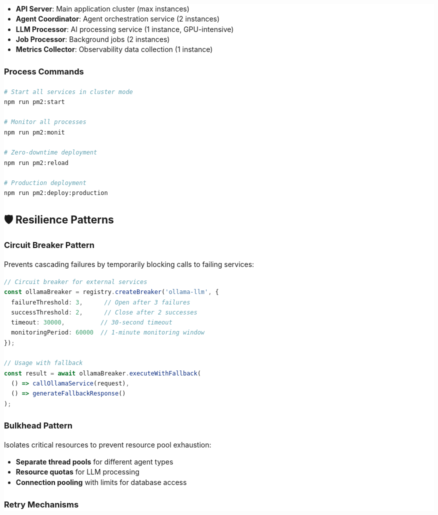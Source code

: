 - **API Server**: Main application cluster (max instances)
- **Agent Coordinator**: Agent orchestration service (2 instances)
- **LLM Processor**: AI processing service (1 instance, GPU-intensive)
- **Job Processor**: Background jobs (2 instances)
- **Metrics Collector**: Observability data collection (1 instance)

### Process Commands

```bash
# Start all services in cluster mode
npm run pm2:start

# Monitor all processes
npm run pm2:monit

# Zero-downtime deployment
npm run pm2:reload

# Production deployment
npm run pm2:deploy:production
```

## 🛡️ Resilience Patterns

### Circuit Breaker Pattern

Prevents cascading failures by temporarily blocking calls to failing services:

```typescript
// Circuit breaker for external services
const ollamaBreaker = registry.createBreaker('ollama-llm', {
  failureThreshold: 3,      // Open after 3 failures
  successThreshold: 2,      // Close after 2 successes
  timeout: 30000,          // 30-second timeout
  monitoringPeriod: 60000  // 1-minute monitoring window
});

// Usage with fallback
const result = await ollamaBreaker.executeWithFallback(
  () => callOllamaService(request),
  () => generateFallbackResponse()
);
```

### Bulkhead Pattern

Isolates critical resources to prevent resource pool exhaustion:

- **Separate thread pools** for different agent types
- **Resource quotas** for LLM processing
- **Connection pooling** with limits for database access

### Retry Mechanisms
